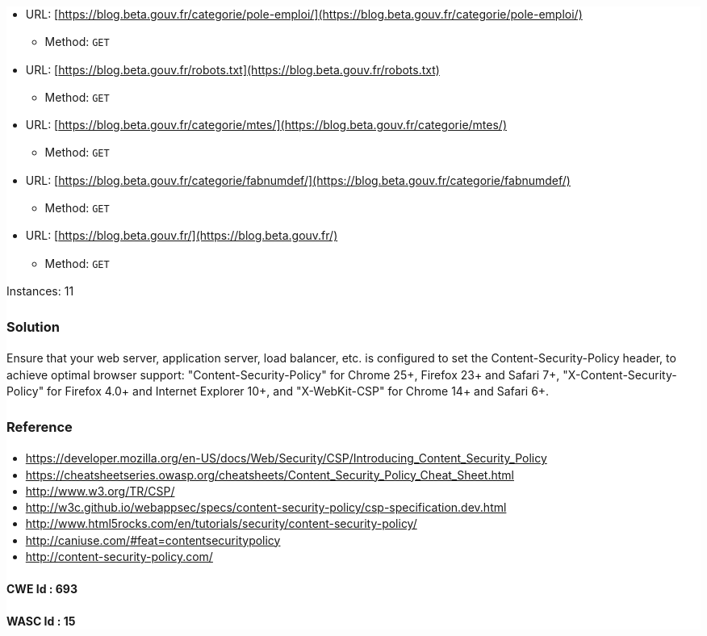   
  
  
* URL: [https://blog.beta.gouv.fr/categorie/pole-emploi/](https://blog.beta.gouv.fr/categorie/pole-emploi/)
  
  
  * Method: `GET`
  
  
  
  
* URL: [https://blog.beta.gouv.fr/robots.txt](https://blog.beta.gouv.fr/robots.txt)
  
  
  * Method: `GET`
  
  
  
  
* URL: [https://blog.beta.gouv.fr/categorie/mtes/](https://blog.beta.gouv.fr/categorie/mtes/)
  
  
  * Method: `GET`
  
  
  
  
* URL: [https://blog.beta.gouv.fr/categorie/fabnumdef/](https://blog.beta.gouv.fr/categorie/fabnumdef/)
  
  
  * Method: `GET`
  
  
  
  
* URL: [https://blog.beta.gouv.fr/](https://blog.beta.gouv.fr/)
  
  
  * Method: `GET`
  
  
  
  
Instances: 11
  
### Solution
<p>Ensure that your web server, application server, load balancer, etc. is configured to set the Content-Security-Policy header, to achieve optimal browser support: "Content-Security-Policy" for Chrome 25+, Firefox 23+ and Safari 7+, "X-Content-Security-Policy" for Firefox 4.0+ and Internet Explorer 10+, and "X-WebKit-CSP" for Chrome 14+ and Safari 6+.</p>
  
### Reference
* https://developer.mozilla.org/en-US/docs/Web/Security/CSP/Introducing_Content_Security_Policy
* https://cheatsheetseries.owasp.org/cheatsheets/Content_Security_Policy_Cheat_Sheet.html
* http://www.w3.org/TR/CSP/
* http://w3c.github.io/webappsec/specs/content-security-policy/csp-specification.dev.html
* http://www.html5rocks.com/en/tutorials/security/content-security-policy/
* http://caniuse.com/#feat=contentsecuritypolicy
* http://content-security-policy.com/

  
#### CWE Id : 693
  
#### WASC Id : 15
  